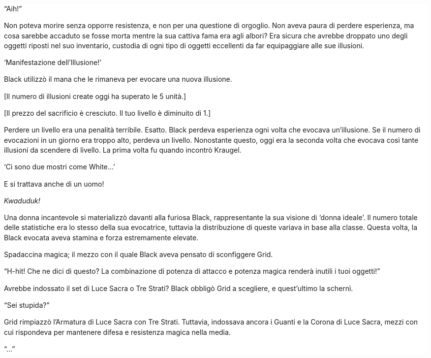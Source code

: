 
“Aih!”


Non poteva morire senza opporre resistenza, e non per una questione di orgoglio. Non aveva paura di perdere esperienza, ma cosa sarebbe accaduto se fosse morta mentre la sua cattiva fama era agli albori? Era sicura che avrebbe droppato uno degli oggetti riposti nel suo inventario, custodia di ogni tipo di oggetti eccellenti da far equipaggiare alle sue illusioni.


‘Manifestazione dell’Illusione!’


Black utilizzò il mana che le rimaneva per evocare una nuova illusione.






[Il numero di illusioni create oggi ha superato le 5 unità.]


[Il prezzo del sacrificio è cresciuto. Il tuo livello è diminuito di 1.]






Perdere un livello era una penalità terribile. Esatto. Black perdeva esperienza ogni volta che evocava un’illusione. Se il numero di evocazioni in un giorno era troppo alto, perdeva un livello. Nonostante questo, oggi era la seconda volta che evocava così tante illusioni da scendere di livello. La prima volta fu quando incontrò Kraugel.


‘Ci sono due mostri come White...’


E si trattava anche di un uomo!


<i>Kwaduduk!</i>


Una donna incantevole si materializzò davanti alla furiosa Black, rappresentante la sua visione di ‘donna ideale’. Il numero totale delle statistiche era lo stesso della sua evocatrice, tuttavia la distribuzione di queste variava in base alla classe. Questa volta, la Black evocata aveva stamina e forza estremamente elevate.


Spadaccina magica; il mezzo con il quale Black aveva pensato di sconfiggere Grid.


“H-hit! Che ne dici di questo? La combinazione di potenza di attacco e potenza magica renderà inutili i tuoi oggetti!”


Avrebbe indossato il set di Luce Sacra o Tre Strati? Black obbligò Grid a scegliere, e quest’ultimo la schernì.


“Sei stupida?”


Grid rimpiazzò l’Armatura di Luce Sacra con Tre Strati. Tuttavia, indossava ancora i Guanti e la Corona di Luce Sacra, mezzi con cui rispondeva per mantenere difesa e resistenza magica nella media.


“...”
